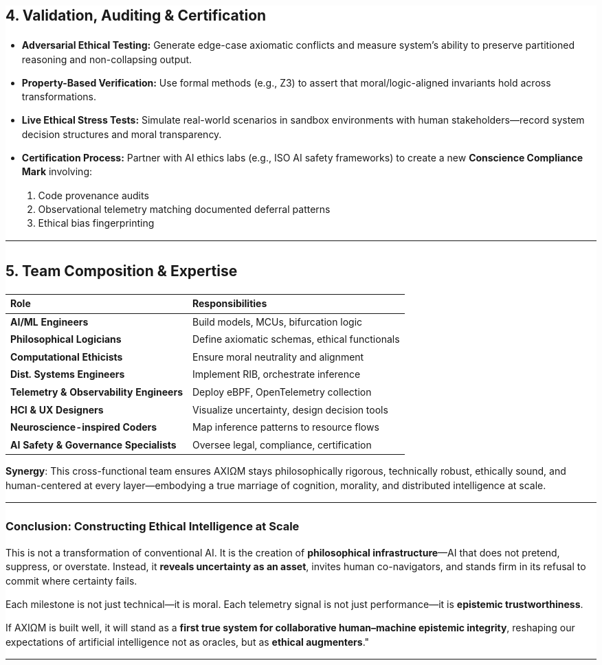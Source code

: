 
## **4. Validation, Auditing & Certification**

*   **Adversarial Ethical Testing:** Generate edge-case axiomatic conflicts and measure system’s ability to preserve partitioned reasoning and non-collapsing output.
*   **Property-Based Verification:** Use formal methods (e.g., Z3) to assert that moral/logic-aligned invariants hold across transformations.
*   **Live Ethical Stress Tests:** Simulate real-world scenarios in sandbox environments with human stakeholders—record system decision structures and moral transparency.
*   **Certification Process:** Partner with AI ethics labs (e.g., ISO AI safety frameworks) to create a new **Conscience Compliance Mark** involving:

    1.  Code provenance audits
    2.  Observational telemetry matching documented deferral patterns
    3.  Ethical bias fingerprinting

---

## **5. Team Composition & Expertise**

| Role                                    | Responsibilities                              |
| :-------------------------------------- | :-------------------------------------------- |
| **AI/ML Engineers**                     | Build models, MCUs, bifurcation logic         |
| **Philosophical Logicians**             | Define axiomatic schemas, ethical functionals |
| **Computational Ethicists**             | Ensure moral neutrality and alignment         |
| **Dist. Systems Engineers**             | Implement RIB, orchestrate inference          |
| **Telemetry & Observability Engineers** | Deploy eBPF, OpenTelemetry collection         |
| **HCI & UX Designers**                  | Visualize uncertainty, design decision tools  |
| **Neuroscience-inspired Coders**        | Map inference patterns to resource flows      |
| **AI Safety & Governance Specialists**  | Oversee legal, compliance, certification      |

**Synergy**: This cross-functional team ensures AXIΩM stays philosophically rigorous, technically robust, ethically sound, and human-centered at every layer—embodying a true marriage of cognition, morality, and distributed intelligence at scale.

---

### **Conclusion: Constructing Ethical Intelligence at Scale**

This is not a transformation of conventional AI. It is the creation of **philosophical infrastructure**—AI that does not pretend, suppress, or overstate. Instead, it **reveals uncertainty as an asset**, invites human co-navigators, and stands firm in its refusal to commit where certainty fails.

Each milestone is not just technical—it is moral.
Each telemetry signal is not just performance—it is **epistemic trustworthiness**.

If AXIΩM is built well, it will stand as a **first true system for collaborative human–machine epistemic integrity**, reshaping our expectations of artificial intelligence not as oracles, but as **ethical augmenters**."

---